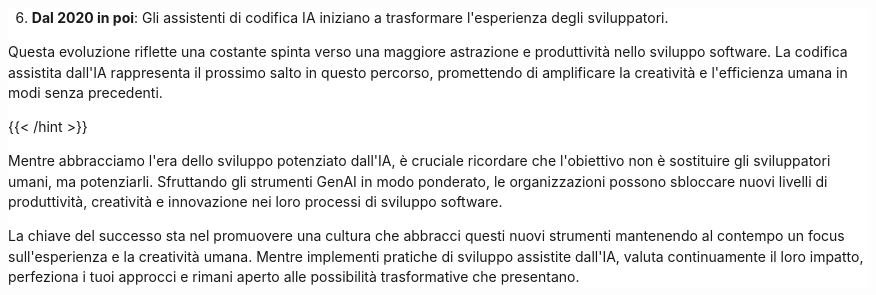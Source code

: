 6. **Dal 2020 in poi**: Gli assistenti di codifica IA iniziano a trasformare l'esperienza degli sviluppatori.

Questa evoluzione riflette una costante spinta verso una maggiore astrazione e produttività nello sviluppo software. La codifica assistita dall'IA rappresenta il prossimo salto in questo percorso, promettendo di amplificare la creatività e l'efficienza umana in modi senza precedenti.

</div>
{{< /hint >}}

Mentre abbracciamo l'era dello sviluppo potenziato dall'IA, è cruciale ricordare che l'obiettivo non è sostituire gli sviluppatori umani, ma potenziarli. Sfruttando gli strumenti GenAI in modo ponderato, le organizzazioni possono sbloccare nuovi livelli di produttività, creatività e innovazione nei loro processi di sviluppo software.

La chiave del successo sta nel promuovere una cultura che abbracci questi nuovi strumenti mantenendo al contempo un focus sull'esperienza e la creatività umana. Mentre implementi pratiche di sviluppo assistite dall'IA, valuta continuamente il loro impatto, perfeziona i tuoi approcci e rimani aperto alle possibilità trasformative che presentano.